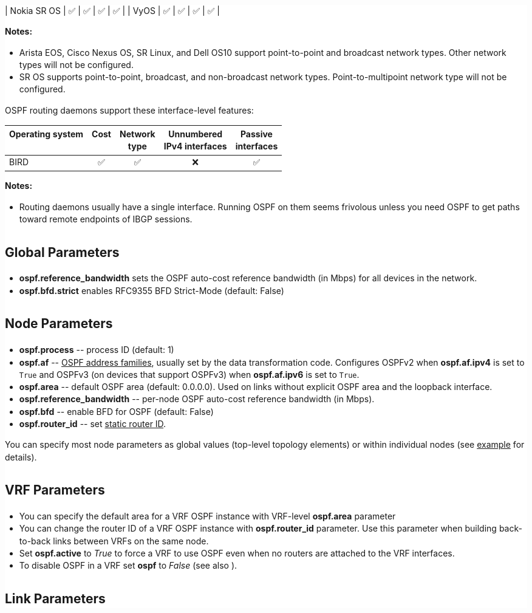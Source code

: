 | Nokia SR OS              | ✅ | ✅ | ✅ | ✅ |
| VyOS                     | ✅ | ✅ | ✅ | ✅ |

**Notes:**
* Arista EOS, Cisco Nexus OS, SR Linux, and Dell OS10 support point-to-point and broadcast network types. Other network types will not be configured.
* SR OS supports point-to-point, broadcast, and non-broadcast network types. Point-to-multipoint network type will not be configured.

OSPF routing daemons support these interface-level features:

| Operating system         | Cost  | Network<br />type | Unnumbered<br />IPv4 interfaces | Passive<br />interfaces |
| ------------------------ |:--:|:--:|:--:|:--:|
| BIRD                     | ✅ | ✅ | ❌  | ✅ |

**Notes:**
* Routing daemons usually have a single interface. Running OSPF on them seems frivolous unless you need OSPF to get paths toward remote endpoints of IBGP sessions.

## Global Parameters

* **ospf.reference_bandwidth** sets the OSPF auto-cost reference bandwidth (in Mbps) for all devices in the network.
* **ospf.bfd.strict** enables RFC9355 BFD Strict-Mode (default: False)

## Node Parameters

* **ospf.process** -- process ID (default: 1)
* **ospf.af** -- [OSPF address families](routing.md#address-families), usually set by the data transformation code. Configures OSPFv2 when **ospf.af.ipv4** is set to `True` and OSPFv3 (on devices that support OSPFv3) when **ospf.af.ipv6** is set to `True`. 
* **ospf.area** -- default OSPF area (default: 0.0.0.0). Used on links without explicit OSPF area and the loopback interface.
* **ospf.reference_bandwidth** -- per-node OSPF auto-cost reference bandwidth (in Mbps).
* **ospf.bfd** -- enable BFD for OSPF (default: False)
* **ospf.router_id** -- set [static router ID](routing.md#router-id).

You can specify most node parameters as global values (top-level topology elements) or within individual nodes (see [example](#example) for details).

## VRF Parameters

* You can specify the default area for a VRF OSPF instance with VRF-level **ospf.area** parameter
* You can change the router ID of a VRF OSPF instance with **ospf.router_id** parameter. Use this parameter when building back-to-back links between VRFs on the same node.
* Set **ospf.active** to *True* to force a VRF to use OSPF even when no routers are attached to the VRF interfaces.
* To disable OSPF in a VRF set **ospf** to *False* (see also [](routing_disable_vrf)).

## Link Parameters
